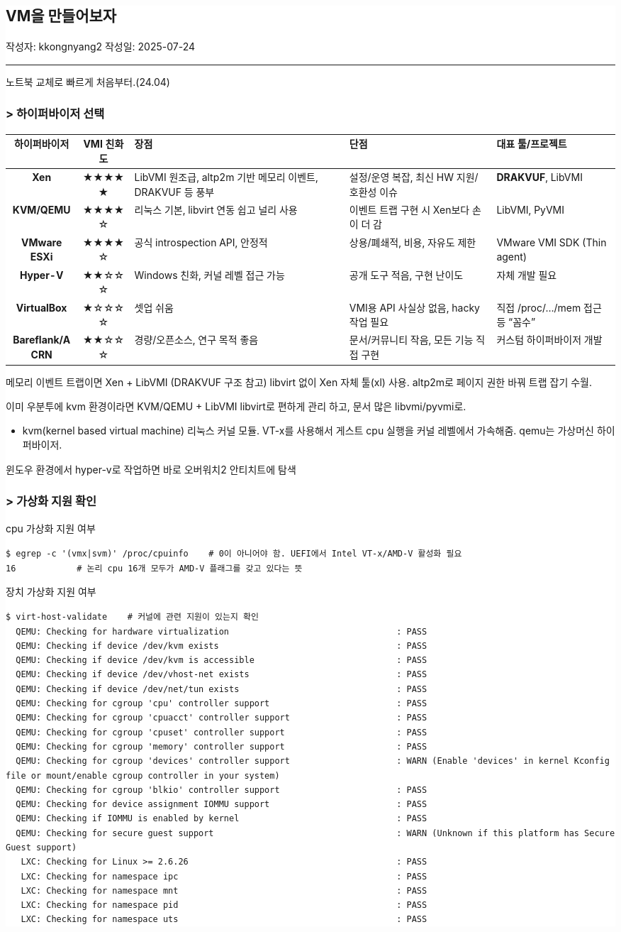 ## VM을 만들어보자

작성자: kkongnyang2 작성일: 2025-07-24

---

노트북 교체로 빠르게 처음부터.(24.04)

### > 하이퍼바이저 선택

|       하이퍼바이저       | VMI 친화도 | 장점                                          | 단점                           | 대표 툴/프로젝트                   |
| :----------------: | :-----: | :------------------------------------------ | :--------------------------- | :-------------------------- |
|       **Xen**      |  ★★★★★  | LibVMI 원조급, altp2m 기반 메모리 이벤트, DRAKVUF 등 풍부 | 설정/운영 복잡, 최신 HW 지원/호환성 이슈    | **DRAKVUF**, LibVMI         |
|    **KVM/QEMU**    |  ★★★★☆  | 리눅스 기본, libvirt 연동 쉽고 널리 사용                 | 이벤트 트랩 구현 시 Xen보다 손이 더 감     | LibVMI, PyVMI               |
|   **VMware ESXi**  |  ★★★★☆  | 공식 introspection API, 안정적                   | 상용/폐쇄적, 비용, 자유도 제한           | VMware VMI SDK (Thin agent) |
|     **Hyper-V**    |  ★★☆☆☆  | Windows 친화, 커널 레벨 접근 가능                     | 공개 도구 적음, 구현 난이도             | 자체 개발 필요                    |
|   **VirtualBox**   |  ★☆☆☆☆  | 셋업 쉬움                                       | VMI용 API 사실상 없음, hacky 작업 필요 | 직접 /proc/…/mem 접근 등 “꼼수”    |
| **Bareflank/ACRN** |  ★★☆☆☆  | 경량/오픈소스, 연구 목적 좋음                           | 문서/커뮤니티 작음, 모든 기능 직접 구현      | 커스텀 하이퍼바이저 개발               |

메모리 이벤트 트랩이면 Xen + LibVMI (DRAKVUF 구조 참고)
libvirt 없이 Xen 자체 툴(xl) 사용. altp2m로 페이지 권한 바꿔 트랩 잡기 수월.

이미 우분투에 kvm 환경이라면 KVM/QEMU + LibVMI
libvirt로 편하게 관리 하고, 문서 많은 libvmi/pyvmi로.

* kvm(kernel based virtual machine) 리눅스 커널 모듈. VT-x를 사용해서 게스트 cpu 실행을 커널 레벨에서 가속해줌. qemu는 가상머신 하이퍼바이저.

윈도우 환경에서 hyper-v로 작업하면 바로 오버워치2 안티치트에 탐색


### > 가상화 지원 확인

cpu 가상화 지원 여부
```
$ egrep -c '(vmx|svm)' /proc/cpuinfo    # 0이 아니어야 함. UEFI에서 Intel VT-x/AMD-V 활성화 필요
16            # 논리 cpu 16개 모두가 AMD-V 플래그를 갖고 있다는 뜻
```

장치 가상화 지원 여부
```
$ virt-host-validate    # 커널에 관련 지원이 있는지 확인
  QEMU: Checking for hardware virtualization                                 : PASS
  QEMU: Checking if device /dev/kvm exists                                   : PASS
  QEMU: Checking if device /dev/kvm is accessible                            : PASS
  QEMU: Checking if device /dev/vhost-net exists                             : PASS
  QEMU: Checking if device /dev/net/tun exists                               : PASS
  QEMU: Checking for cgroup 'cpu' controller support                         : PASS
  QEMU: Checking for cgroup 'cpuacct' controller support                     : PASS
  QEMU: Checking for cgroup 'cpuset' controller support                      : PASS
  QEMU: Checking for cgroup 'memory' controller support                      : PASS
  QEMU: Checking for cgroup 'devices' controller support                     : WARN (Enable 'devices' in kernel Kconfig file or mount/enable cgroup controller in your system)
  QEMU: Checking for cgroup 'blkio' controller support                       : PASS
  QEMU: Checking for device assignment IOMMU support                         : PASS
  QEMU: Checking if IOMMU is enabled by kernel                               : PASS
  QEMU: Checking for secure guest support                                    : WARN (Unknown if this platform has Secure Guest support)
   LXC: Checking for Linux >= 2.6.26                                         : PASS
   LXC: Checking for namespace ipc                                           : PASS
   LXC: Checking for namespace mnt                                           : PASS
   LXC: Checking for namespace pid                                           : PASS
   LXC: Checking for namespace uts                                           : PASS
```